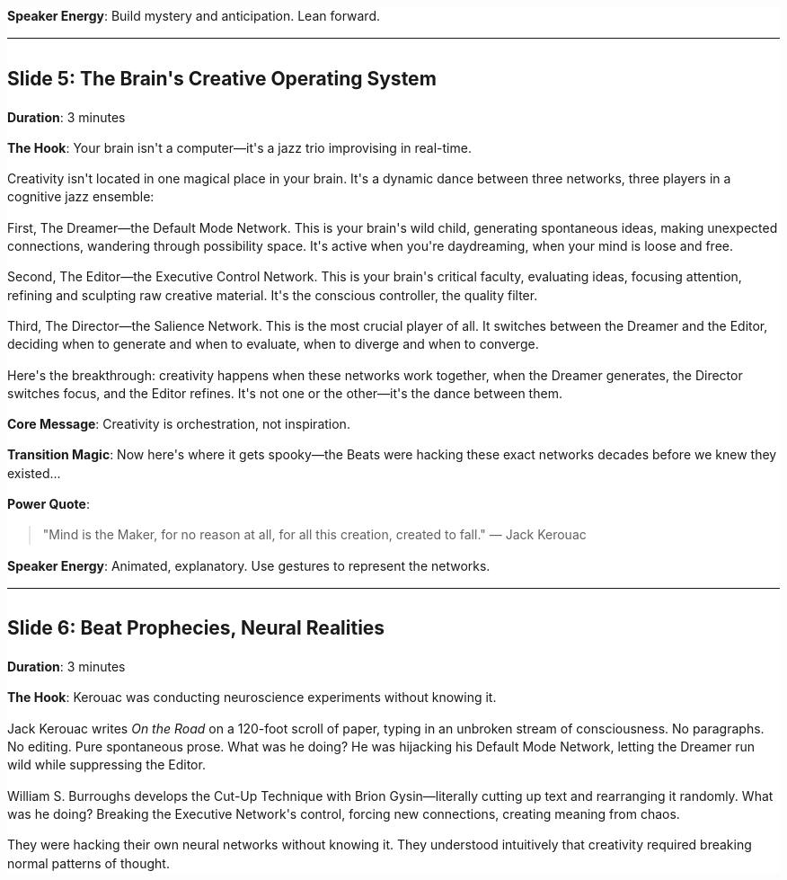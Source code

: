 **Speaker Energy**: Build mystery and anticipation. Lean forward.

---

## Slide 5: The Brain's Creative Operating System

**Duration**: 3 minutes

**The Hook**: Your brain isn't a computer—it's a jazz trio improvising in real-time.

Creativity isn't located in one magical place in your brain. It's a dynamic dance between three networks, three players in a cognitive jazz ensemble:

First, The Dreamer—the Default Mode Network. This is your brain's wild child, generating spontaneous ideas, making unexpected connections, wandering through possibility space. It's active when you're daydreaming, when your mind is loose and free.

Second, The Editor—the Executive Control Network. This is your brain's critical faculty, evaluating ideas, focusing attention, refining and sculpting raw creative material. It's the conscious controller, the quality filter.

Third, The Director—the Salience Network. This is the most crucial player of all. It switches between the Dreamer and the Editor, deciding when to generate and when to evaluate, when to diverge and when to converge.

Here's the breakthrough: creativity happens when these networks work together, when the Dreamer generates, the Director switches focus, and the Editor refines. It's not one or the other—it's the dance between them.

**Core Message**: Creativity is orchestration, not inspiration.

**Transition Magic**: Now here's where it gets spooky—the Beats were hacking these exact networks decades before we knew they existed...

**Power Quote**:

> "Mind is the Maker, for no reason at all, for all this creation, created to fall." — Jack Kerouac

**Speaker Energy**: Animated, explanatory. Use gestures to represent the networks.

---

## Slide 6: Beat Prophecies, Neural Realities

**Duration**: 3 minutes

**The Hook**: Kerouac was conducting neuroscience experiments without knowing it.

Jack Kerouac writes _On the Road_ on a 120-foot scroll of paper, typing in an unbroken stream of consciousness. No paragraphs. No editing. Pure spontaneous prose. What was he doing? He was hijacking his Default Mode Network, letting the Dreamer run wild while suppressing the Editor.

William S. Burroughs develops the Cut-Up Technique with Brion Gysin—literally cutting up text and rearranging it randomly. What was he doing? Breaking the Executive Network's control, forcing new connections, creating meaning from chaos.

They were hacking their own neural networks without knowing it. They understood intuitively that creativity required breaking normal patterns of thought.
